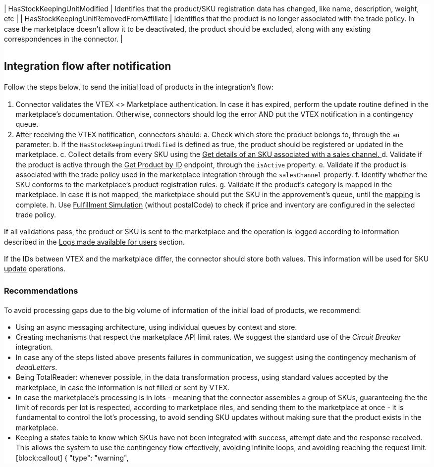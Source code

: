 | HasStockKeepingUnitModified             | Identifies that the product/SKU registration data has changed, like name, description, weight, etc                                                                                                                                                                                                                                                                                                                   |
| HasStockKeepingUnitRemovedFromAffiliate | Identifies that the product is no longer associated with the trade policy. In case the marketplace doesn’t allow it to be deactivated, the product should be excluded, along with any existing correspondences in the connector.                                                                                                                                                                                     |

## Integration flow after notification

Follow the steps below, to send the initial load of products in the integration’s flow:

1. Connector validates the VTEX <> Marketplace authentication. In case it has expired, perform the update routine defined in the marketplace’s documentation. Otherwise, connectors should log the error AND put the VTEX notification in a contingency queue.
2. After receiving the VTEX notification, connectors should:
a. Check which store the product belongs to, through the `an` parameter.
b. If the `HasStockKeepingUnitModified` is defined as true, the product should be registered or updated in the marketplace.
c. Collect details from every SKU using the [Get details of an SKU associated with a sales channel. ](https://developers.vtex.com/vtex-rest-api/reference/catalog-api-get-sku)
d. Validate if the product is active through the [Get Product by ID](https://developers.vtex.com/vtex-rest-api/reference/catalog-api-get-product) endpoint, through the `isActive` property.
e. Validate if the product is associated with the trade policy used in the marketplace integration through the `salesChannel` property.
f. Identify whether the SKU conforms to the marketplace’s product registration rules.
g. Validate if the product’s category is mapped in the marketplace.
In case it is not mapped, the marketplace should put the SKU in the approvement’s queue, until the [mapping](https://developers.vtex.com/vtex-rest-api/reference/send-category-mapping-to-vtex-mapper) is complete.
h. Use [Fulfillment Simulation](https://developers.vtex.com/vtex-rest-api/reference/fulfillment-simulation) (without postalCode) to check if price and inventory are configured in the selected trade policy.

If all validations pass, the product or SKU is sent to the marketplace and the operation is logged according to information described in the [Logs made available for users](https://developers.vtex.com/vtex-rest-api/docs/external-marketplace-integration-logs#log-messages) section.

If the IDs between VTEX and the marketplace differ, the connector should store both values. This information will be used for SKU [update](https://developers.vtex.com/vtex-rest-api/docs/external-marketplace-integration-product-updates) operations.

### Recommendations

To avoid processing gaps due to the big volume of information of the initial load of products, we recommend:

- Using an async messaging architecture, using individual queues by context and store.
- Creating mechanisms that respect the marketplace API limit rates. We suggest the standard use of the *Circuit Breaker* integration.
- In case any of the steps listed above presents failures in communication, we suggest using the contingency mechanism of *deadLetters*.
- Being TotalReader: whenever possible, in the data transformation process, using standard values accepted by the marketplace, in case the information is not filled or sent by VTEX.
- In case the marketplace’s processing is in lots - meaning that the connector assembles a group of SKUs, guaranteeing the the limit of records per lot is respected, according to marketplace riles, and sending them to the marketplace at once - it is fundamental to control the lot’s processing, to avoid sending SKU updates without making sure that the product exists in the marketplace.
- Keeping a states table to know which SKUs have not been integrated with success, attempt date and the response received. This allows the system to use the contingency flow effectively, avoiding infinite loops, and avoiding reaching the request limit.
[block:callout]
{
  "type": "warning",